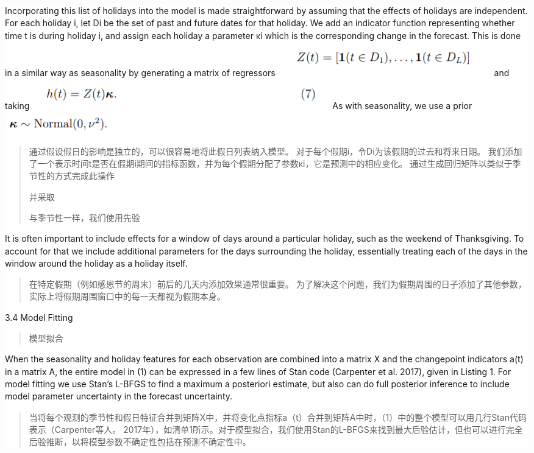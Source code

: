 Incorporating this list of holidays into the model is made straightforward by assuming that the effects of holidays are independent. For each holiday i, let Di be the set of past and future dates for that holiday. We add an indicator function representing whether time t is during holiday i, and assign each holiday a parameter κi which is the corresponding change in the forecast. This is done in a similar way as seasonality by generating a matrix of regressors
![](resources/formula9.PNG)
and taking
![](resources/formula10.PNG)
As with seasonality, we use a prior 
![](resources/formula11.PNG)

> 通过假设假日的影响是独立的，可以很容易地将此假日列表纳入模型。 对于每个假期i，令Di为该假期的过去和将来日期。 我们添加了一个表示时间t是否在假期i期间的指标函数，并为每个假期分配了参数κi，它是预测中的相应变化。 通过生成回归矩阵以类似于季节性的方式完成此操作
>  
> 并采取
> 
> 与季节性一样，我们使用先验
> 

It is often important to include effects for a window of days around a particular holiday, such as the weekend of Thanksgiving. To account for that we include additional parameters for the days surrounding the holiday, essentially treating each of the days in the window around the holiday as a holiday itself.
> 在特定假期（例如感恩节的周末）前后的几天内添加效果通常很重要。 为了解决这个问题，我们为假期周围的日子添加了其他参数，实际上将假期周围窗口中的每一天都视为假期本身。

3.4 Model Fitting
> 模型拟合

When the seasonality and holiday features for each observation are combined into a matrix X and the changepoint indicators a(t) in a matrix A, the entire model in (1) can be expressed in a few lines of Stan code (Carpenter et al. 2017), given in Listing 1. For model fitting we use Stan’s L-BFGS to find a maximum a posteriori estimate, but also can do full posterior inference to include model parameter uncertainty in the forecast uncertainty.
> 当将每个观测的季节性和假日特征合并到矩阵X中，并将变化点指标a（t）合并到矩阵A中时，（1）中的整个模型可以用几行Stan代码表示（Carpenter等人。 2017年），如清单1所示。对于模型拟合，我们使用Stan的L-BFGS来找到最大后验估计，但也可以进行完全后验推断，以将模型参数不确定性包括在预测不确定性中。
